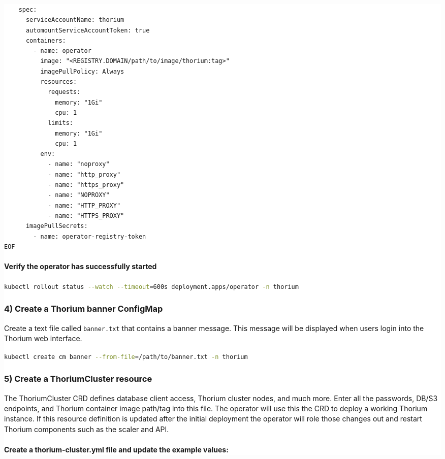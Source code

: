 ```bash,editable
    spec:
      serviceAccountName: thorium
      automountServiceAccountToken: true
      containers:
        - name: operator
          image: "<REGISTRY.DOMAIN/path/to/image/thorium:tag>"
          imagePullPolicy: Always
          resources:
            requests:
              memory: "1Gi"
              cpu: 1
            limits:
              memory: "1Gi"
              cpu: 1
          env:
            - name: "noproxy"
            - name: "http_proxy"
            - name: "https_proxy"
            - name: "NOPROXY"
            - name: "HTTP_PROXY"
            - name: "HTTPS_PROXY"
      imagePullSecrets:
        - name: operator-registry-token
EOF
```

#### Verify the operator has successfully started

```bash
kubectl rollout status --watch --timeout=600s deployment.apps/operator -n thorium
```

### 4) Create a Thorium banner ConfigMap

Create a text file called `banner.txt` that contains a banner message. This message will be displayed
when users login into the Thorium web interface.

```bash
kubectl create cm banner --from-file=/path/to/banner.txt -n thorium
```

### 5) Create a ThoriumCluster resource

The ThoriumCluster CRD defines database client access, Thorium cluster nodes, and much more. Enter
all the passwords, DB/S3 endpoints, and Thorium container image path/tag into this file. The operator
will use this the CRD to deploy a working Thorium instance. If this resource definition is updated
after the initial deployment the operator will role those changes out and restart Thorium components
such as the scaler and API.

#### Create a thorium-cluster.yml file and update the example values:
